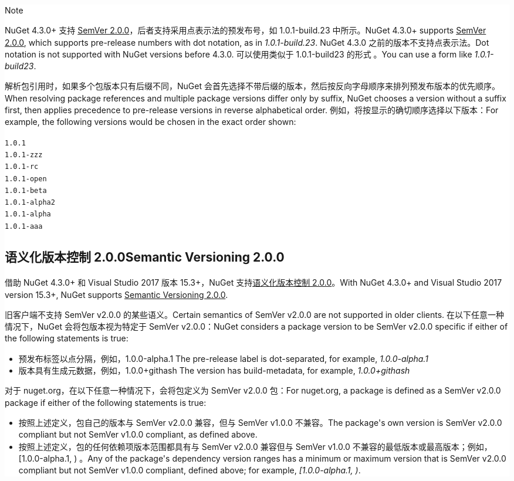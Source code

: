 > [!Note]
> <span data-ttu-id="c92a2-128">NuGet 4.3.0+ 支持 [SemVer 2.0.0](https://semver.org/spec/v2.0.0.html)，后者支持采用点表示法的预发布号，如 1.0.1-build.23  中所示。</span><span class="sxs-lookup"><span data-stu-id="c92a2-128">NuGet 4.3.0+ supports [SemVer 2.0.0](https://semver.org/spec/v2.0.0.html), which supports pre-release numbers with dot notation, as in *1.0.1-build.23*.</span></span> <span data-ttu-id="c92a2-129">NuGet 4.3.0 之前的版本不支持点表示法。</span><span class="sxs-lookup"><span data-stu-id="c92a2-129">Dot notation is not supported with NuGet versions before 4.3.0.</span></span> <span data-ttu-id="c92a2-130">可以使用类似于 1.0.1-build23 的形式  。</span><span class="sxs-lookup"><span data-stu-id="c92a2-130">You can use a form like *1.0.1-build23*.</span></span>

<span data-ttu-id="c92a2-131">解析包引用时，如果多个包版本只有后缀不同，NuGet 会首先选择不带后缀的版本，然后按反向字母顺序来排列预发布版本的优先顺序。</span><span class="sxs-lookup"><span data-stu-id="c92a2-131">When resolving package references and multiple package versions differ only by suffix, NuGet chooses a version without a suffix first, then applies precedence to pre-release versions in reverse alphabetical order.</span></span> <span data-ttu-id="c92a2-132">例如，将按显示的确切顺序选择以下版本：</span><span class="sxs-lookup"><span data-stu-id="c92a2-132">For example, the following versions would be chosen in the exact order shown:</span></span>

    1.0.1
    1.0.1-zzz
    1.0.1-rc
    1.0.1-open
    1.0.1-beta
    1.0.1-alpha2
    1.0.1-alpha
    1.0.1-aaa

## <a name="semantic-versioning-200"></a><span data-ttu-id="c92a2-133">语义化版本控制 2.0.0</span><span class="sxs-lookup"><span data-stu-id="c92a2-133">Semantic Versioning 2.0.0</span></span>

<span data-ttu-id="c92a2-134">借助 NuGet 4.3.0+ 和 Visual Studio 2017 版本 15.3+，NuGet 支持[语义化版本控制 2.0.0](https://semver.org/spec/v2.0.0.html)。</span><span class="sxs-lookup"><span data-stu-id="c92a2-134">With NuGet 4.3.0+ and Visual Studio 2017 version 15.3+, NuGet supports [Semantic Versioning 2.0.0](https://semver.org/spec/v2.0.0.html).</span></span>

<span data-ttu-id="c92a2-135">旧客户端不支持 SemVer v2.0.0 的某些语义。</span><span class="sxs-lookup"><span data-stu-id="c92a2-135">Certain semantics of SemVer v2.0.0 are not supported in older clients.</span></span> <span data-ttu-id="c92a2-136">在以下任意一种情况下，NuGet 会将包版本视为特定于 SemVer v2.0.0：</span><span class="sxs-lookup"><span data-stu-id="c92a2-136">NuGet considers a package version to be SemVer v2.0.0 specific if either of the following statements is true:</span></span>

- <span data-ttu-id="c92a2-137">预发布标签以点分隔，例如，1.0.0-alpha.1 </span><span class="sxs-lookup"><span data-stu-id="c92a2-137">The pre-release label is dot-separated, for example, *1.0.0-alpha.1*</span></span>
- <span data-ttu-id="c92a2-138">版本具有生成元数据，例如，1.0.0+githash </span><span class="sxs-lookup"><span data-stu-id="c92a2-138">The version has build-metadata, for example, *1.0.0+githash*</span></span>

<span data-ttu-id="c92a2-139">对于 nuget.org，在以下任意一种情况下，会将包定义为 SemVer v2.0.0 包：</span><span class="sxs-lookup"><span data-stu-id="c92a2-139">For nuget.org, a package is defined as a SemVer v2.0.0 package if either of the following statements is true:</span></span>

- <span data-ttu-id="c92a2-140">按照上述定义，包自己的版本与 SemVer v2.0.0 兼容，但与 SemVer v1.0.0 不兼容。</span><span class="sxs-lookup"><span data-stu-id="c92a2-140">The package's own version is SemVer v2.0.0 compliant but not SemVer v1.0.0 compliant, as defined above.</span></span>
- <span data-ttu-id="c92a2-141">按照上述定义，包的任何依赖项版本范围都具有与 SemVer v2.0.0 兼容但与 SemVer v1.0.0 不兼容的最低版本或最高版本；例如，[1.0.0-alpha.1, )  。</span><span class="sxs-lookup"><span data-stu-id="c92a2-141">Any of the package's dependency version ranges has a minimum or maximum version that is SemVer v2.0.0 compliant but not SemVer v1.0.0 compliant, defined above; for example, *[1.0.0-alpha.1, )*.</span></span>
